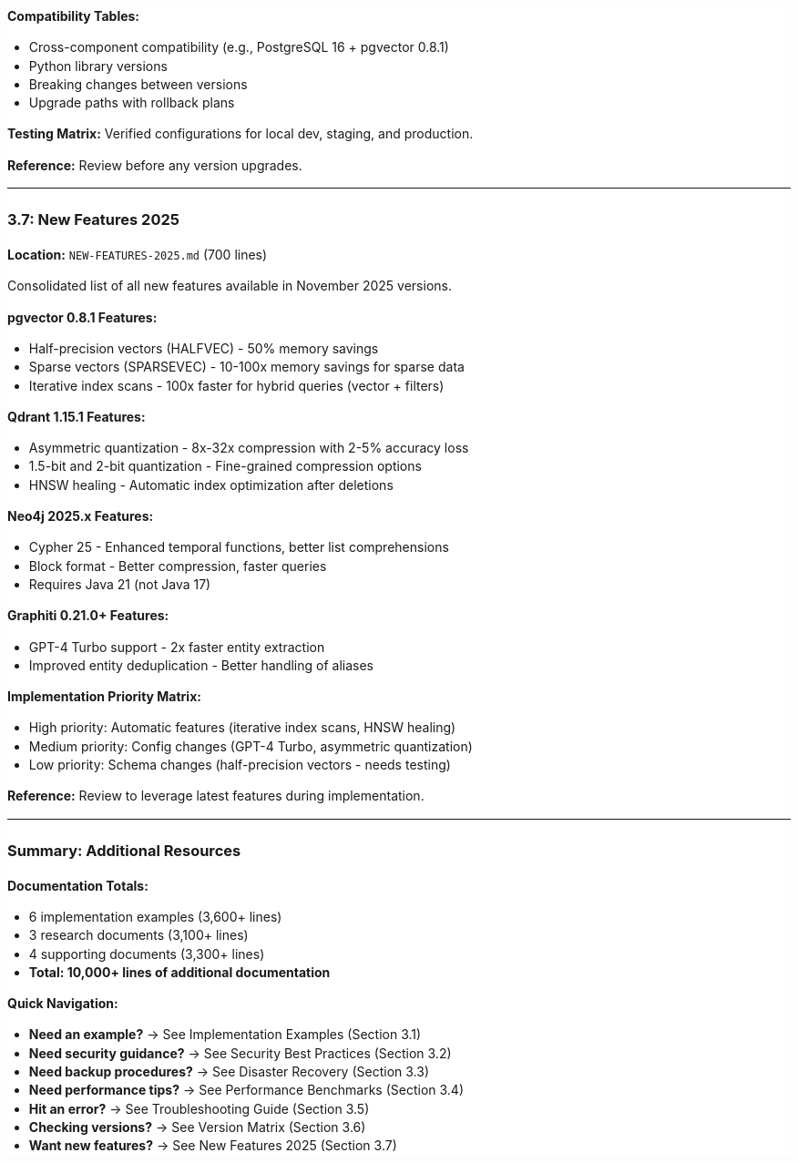 **Compatibility Tables:**
- Cross-component compatibility (e.g., PostgreSQL 16 + pgvector 0.8.1)
- Python library versions
- Breaking changes between versions
- Upgrade paths with rollback plans

**Testing Matrix:** Verified configurations for local dev, staging, and production.

**Reference:** Review before any version upgrades.

---

### 3.7: New Features 2025

**Location:** `NEW-FEATURES-2025.md` (700 lines)

Consolidated list of all new features available in November 2025 versions.

**pgvector 0.8.1 Features:**
- Half-precision vectors (HALFVEC) - 50% memory savings
- Sparse vectors (SPARSEVEC) - 10-100x memory savings for sparse data
- Iterative index scans - 100x faster for hybrid queries (vector + filters)

**Qdrant 1.15.1 Features:**
- Asymmetric quantization - 8x-32x compression with 2-5% accuracy loss
- 1.5-bit and 2-bit quantization - Fine-grained compression options
- HNSW healing - Automatic index optimization after deletions

**Neo4j 2025.x Features:**
- Cypher 25 - Enhanced temporal functions, better list comprehensions
- Block format - Better compression, faster queries
- Requires Java 21 (not Java 17)

**Graphiti 0.21.0+ Features:**
- GPT-4 Turbo support - 2x faster entity extraction
- Improved entity deduplication - Better handling of aliases

**Implementation Priority Matrix:**
- High priority: Automatic features (iterative index scans, HNSW healing)
- Medium priority: Config changes (GPT-4 Turbo, asymmetric quantization)
- Low priority: Schema changes (half-precision vectors - needs testing)

**Reference:** Review to leverage latest features during implementation.

---

### Summary: Additional Resources

**Documentation Totals:**
- 6 implementation examples (3,600+ lines)
- 3 research documents (3,100+ lines)
- 4 supporting documents (3,300+ lines)
- **Total: 10,000+ lines of additional documentation**

**Quick Navigation:**
- **Need an example?** → See Implementation Examples (Section 3.1)
- **Need security guidance?** → See Security Best Practices (Section 3.2)
- **Need backup procedures?** → See Disaster Recovery (Section 3.3)
- **Need performance tips?** → See Performance Benchmarks (Section 3.4)
- **Hit an error?** → See Troubleshooting Guide (Section 3.5)
- **Checking versions?** → See Version Matrix (Section 3.6)
- **Want new features?** → See New Features 2025 (Section 3.7)
